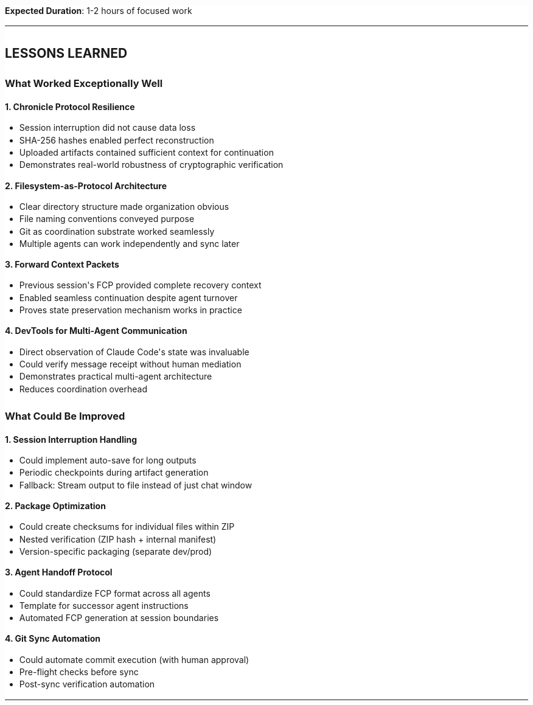 **Expected Duration**: 1-2 hours of focused work

---

## LESSONS LEARNED

### What Worked Exceptionally Well

**1. Chronicle Protocol Resilience**
- Session interruption did not cause data loss
- SHA-256 hashes enabled perfect reconstruction
- Uploaded artifacts contained sufficient context for continuation
- Demonstrates real-world robustness of cryptographic verification

**2. Filesystem-as-Protocol Architecture**
- Clear directory structure made organization obvious
- File naming conventions conveyed purpose
- Git as coordination substrate worked seamlessly
- Multiple agents can work independently and sync later

**3. Forward Context Packets**
- Previous session's FCP provided complete recovery context
- Enabled seamless continuation despite agent turnover
- Proves state preservation mechanism works in practice

**4. DevTools for Multi-Agent Communication**
- Direct observation of Claude Code's state was invaluable
- Could verify message receipt without human mediation
- Demonstrates practical multi-agent architecture
- Reduces coordination overhead

### What Could Be Improved

**1. Session Interruption Handling**
- Could implement auto-save for long outputs
- Periodic checkpoints during artifact generation
- Fallback: Stream output to file instead of just chat window

**2. Package Optimization**
- Could create checksums for individual files within ZIP
- Nested verification (ZIP hash + internal manifest)
- Version-specific packaging (separate dev/prod)

**3. Agent Handoff Protocol**
- Could standardize FCP format across all agents
- Template for successor agent instructions
- Automated FCP generation at session boundaries

**4. Git Sync Automation**
- Could automate commit execution (with human approval)
- Pre-flight checks before sync
- Post-sync verification automation

---
